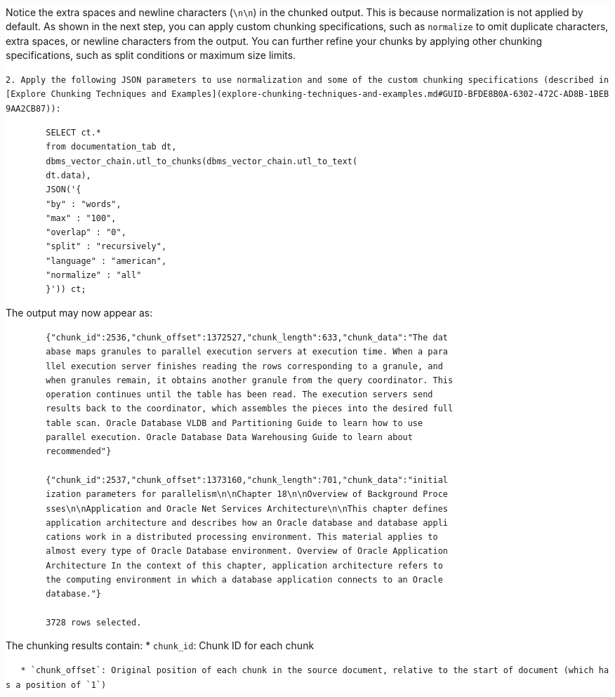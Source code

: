 Notice the extra spaces and newline characters (`\n\n`) in the chunked output. This is because normalization is not applied by default. As shown in the next step, you can apply custom chunking specifications, such as `normalize` to omit duplicate characters, extra spaces, or newline characters from the output. You can further refine your chunks by applying other chunking specifications, such as split conditions or maximum size limits. 

    2. Apply the following JSON parameters to use normalization and some of the custom chunking specifications (described in [Explore Chunking Techniques and Examples](explore-chunking-techniques-and-examples.md#GUID-BFDE8B0A-6302-472C-AD8B-1BEB9AA2CB87)):
```
        SELECT ct.*
        from documentation_tab dt,
        dbms_vector_chain.utl_to_chunks(dbms_vector_chain.utl_to_text(
        dt.data),
        JSON('{
        "by" : "words",
        "max" : "100",
        "overlap" : "0",
        "split" : "recursively",
        "language" : "american",
        "normalize" : "all"
        }')) ct;
```
        

The output may now appear as:
```
        {"chunk_id":2536,"chunk_offset":1372527,"chunk_length":633,"chunk_data":"The dat
        abase maps granules to parallel execution servers at execution time. When a para
        llel execution server finishes reading the rows corresponding to a granule, and
        when granules remain, it obtains another granule from the query coordinator. This
        operation continues until the table has been read. The execution servers send
        results back to the coordinator, which assembles the pieces into the desired full
        table scan. Oracle Database VLDB and Partitioning Guide to learn how to use
        parallel execution. Oracle Database Data Warehousing Guide to learn about
        recommended"}
        
        {"chunk_id":2537,"chunk_offset":1373160,"chunk_length":701,"chunk_data":"initial
        ization parameters for parallelism\n\nChapter 18\n\nOverview of Background Proce
        sses\n\nApplication and Oracle Net Services Architecture\n\nThis chapter defines
        application architecture and describes how an Oracle database and database appli
        cations work in a distributed processing environment. This material applies to
        almost every type of Oracle Database environment. Overview of Oracle Application
        Architecture In the context of this chapter, application architecture refers to
        the computing environment in which a database application connects to an Oracle
        database."}
        
        3728 rows selected.
```
        

The chunking results contain: 
       * `chunk_id`: Chunk ID for each chunk 

       * `chunk_offset`: Original position of each chunk in the source document, relative to the start of document (which has a position of `1`) 
